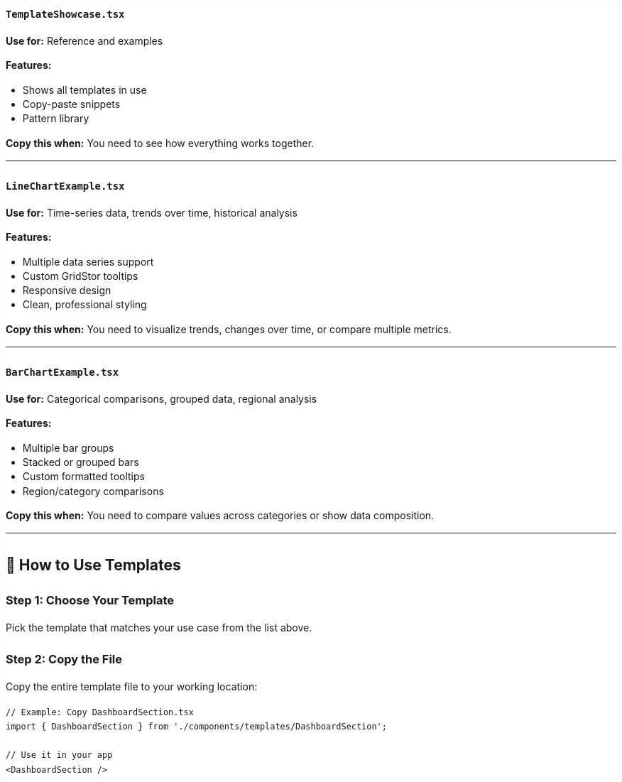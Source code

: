 ### `TemplateShowcase.tsx`
**Use for:** Reference and examples

**Features:**
- Shows all templates in use
- Copy-paste snippets
- Pattern library

**Copy this when:** You need to see how everything works together.

---

### `LineChartExample.tsx`
**Use for:** Time-series data, trends over time, historical analysis

**Features:**
- Multiple data series support
- Custom GridStor tooltips
- Responsive design
- Clean, professional styling

**Copy this when:** You need to visualize trends, changes over time, or compare multiple metrics.

---

### `BarChartExample.tsx`
**Use for:** Categorical comparisons, grouped data, regional analysis

**Features:**
- Multiple bar groups
- Stacked or grouped bars
- Custom formatted tooltips
- Region/category comparisons

**Copy this when:** You need to compare values across categories or show data composition.

---

## 🚀 How to Use Templates

### Step 1: Choose Your Template
Pick the template that matches your use case from the list above.

### Step 2: Copy the File
Copy the entire template file to your working location:

```tsx
// Example: Copy DashboardSection.tsx
import { DashboardSection } from './components/templates/DashboardSection';

// Use it in your app
<DashboardSection />
```
